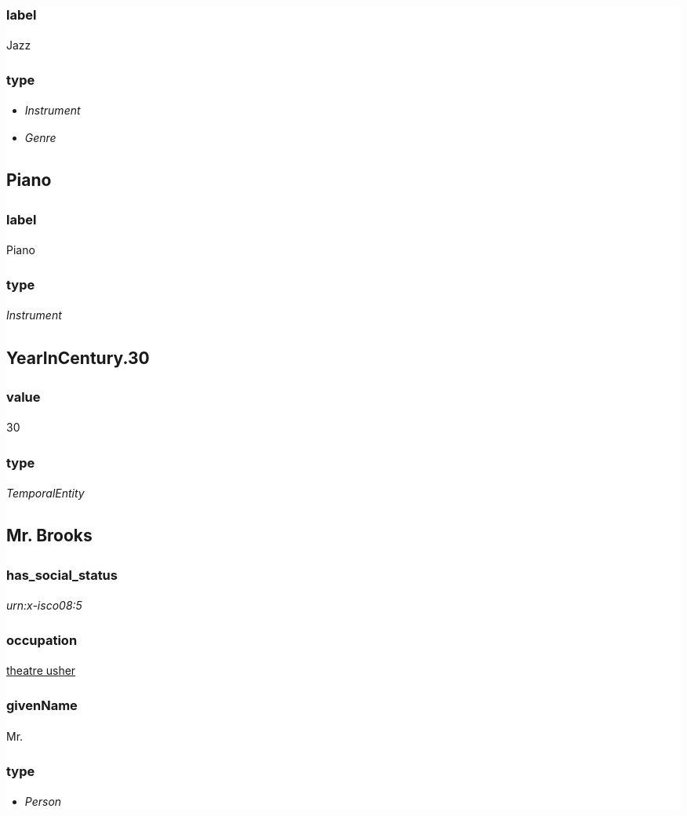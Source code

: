 ### label


Jazz

### type

 - *Instrument*

 - *Genre*

## Piano

### label


Piano

### type


*Instrument*

## YearInCentury.30

### value


30

### type


*TemporalEntity*

## Mr. Brooks

### has_social_status


*urn:x-isco08:5*

### occupation


[theatre usher](#theatre-usher)

### givenName


Mr.

### type

 - *Person*
